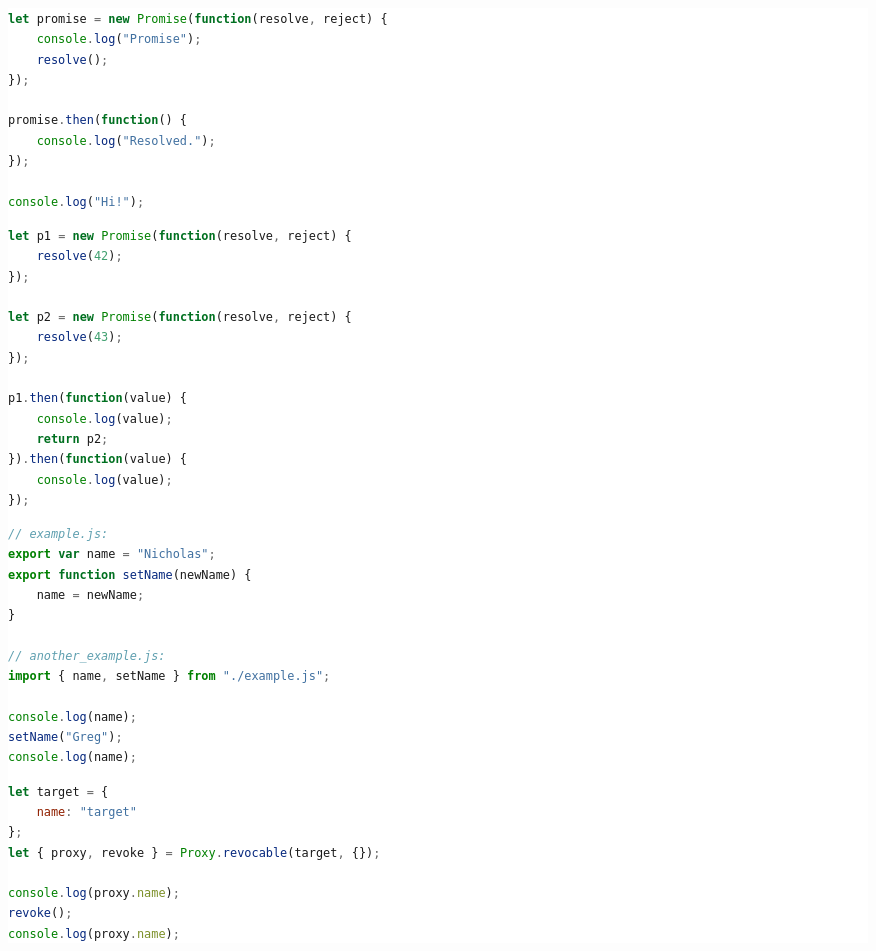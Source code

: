 ```javascript
let promise = new Promise(function(resolve, reject) {
    console.log("Promise");
    resolve();
});

promise.then(function() {
    console.log("Resolved.");
});

console.log("Hi!");
```

```javascript
let p1 = new Promise(function(resolve, reject) {
    resolve(42);
});

let p2 = new Promise(function(resolve, reject) {
    resolve(43);
});

p1.then(function(value) {
    console.log(value);
    return p2;
}).then(function(value) {
    console.log(value);
});
```

```javascript
// example.js:
export var name = "Nicholas";
export function setName(newName) {
    name = newName;
}

// another_example.js:
import { name, setName } from "./example.js";

console.log(name);
setName("Greg");
console.log(name);
```

```javascript
let target = {
    name: "target"
};
let { proxy, revoke } = Proxy.revocable(target, {});

console.log(proxy.name);
revoke();
console.log(proxy.name);
```
